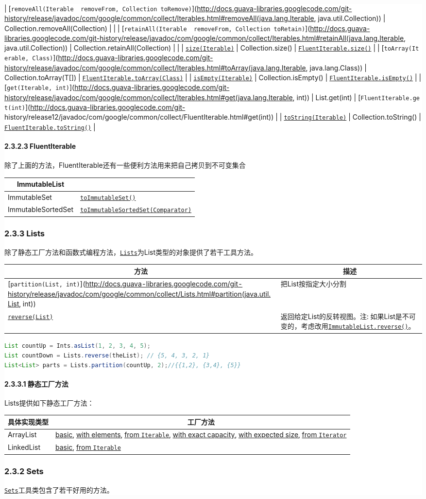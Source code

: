 | [`removeAll(Iterable  removeFrom, Collection toRemove)`](http://docs.guava-libraries.googlecode.com/git-history/release/javadoc/com/google/common/collect/Iterables.html#removeAll(java.lang.Iterable, java.util.Collection)) | Collection.removeAll(Collection) |                                                              |
| [`retainAll(Iterable  removeFrom, Collection toRetain)`](http://docs.guava-libraries.googlecode.com/git-history/release/javadoc/com/google/common/collect/Iterables.html#retainAll(java.lang.Iterable, java.util.Collection)) | Collection.retainAll(Collection) |                                                              |
| [`size(Iterable)`](http://docs.guava-libraries.googlecode.com/git-history/release/javadoc/com/google/common/collect/Iterables.html#size(java.lang.Iterable)) | Collection.size()                | [`FluentIterable.size()`](http://docs.guava-libraries.googlecode.com/git-history/release12/javadoc/com/google/common/collect/FluentIterable.html#size()) |
| [`toArray(Iterable, Class)`](http://docs.guava-libraries.googlecode.com/git-history/release/javadoc/com/google/common/collect/Iterables.html#toArray(java.lang.Iterable, java.lang.Class)) | Collection.toArray(T[])          | [`FluentIterable.toArray(Class)`](http://docs.guava-libraries.googlecode.com/git-history/release12/javadoc/com/google/common/collect/FluentIterable.html#toArray(java.lang.Class)) |
| [`isEmpty(Iterable)`](http://docs.guava-libraries.googlecode.com/git-history/release/javadoc/com/google/common/collect/Iterables.html#isEmpty(java.lang.Iterable)) | Collection.isEmpty()             | [`FluentIterable.isEmpty()`](http://docs.guava-libraries.googlecode.com/git-history/release12/javadoc/com/google/common/collect/FluentIterable.html#isEmpty()) |
| [`get(Iterable, int)`](http://docs.guava-libraries.googlecode.com/git-history/release/javadoc/com/google/common/collect/Iterables.html#get(java.lang.Iterable, int)) | List.get(int)                    | [`FluentIterable.get(int)`](http://docs.guava-libraries.googlecode.com/git- history/release12/javadoc/com/google/common/collect/FluentIterable.html#get(int)) |
| [`toString(Iterable)`](http://docs.guava-libraries.googlecode.com/git-history/release/javadoc/com/google/common/collect/Iterables.html#toString(java.lang.Iterable)) | Collection.toString()            | [`FluentIterable.toString()`](http://docs.guava-libraries.googlecode.com/git-history/release12/javadoc/com/google/common/collect/FluentIterable.html#toString()) |

#### 2.3.2.3 FluentIterable

除了上面的方法，FluentIterable还有一些便利方法用来把自己拷贝到不可变集合

| ImmutableList      |                                                              |
| ------------------ | ------------------------------------------------------------ |
| ImmutableSet       | [`toImmutableSet()`](http://docs.guava-libraries.googlecode.com/git-history/release12/javadoc/com/google/common/collect/FluentIterable.html#toImmutableSet()) |
| ImmutableSortedSet | [`toImmutableSortedSet(Comparator)`](http://docs.guava-libraries.googlecode.com/git-history/release12/javadoc/com/google/common/collect/FluentIterable.html#toImmutableSortedSet(java.util.Comparator)) |

### 2.3.3 Lists

除了静态工厂方法和函数式编程方法，[`Lists`](http://docs.guava-libraries.googlecode.com/git/javadoc/com/google/common/collect/Lists.html)为List类型的对象提供了若干工具方法。

| **方法**                                                     | **描述**                                                     |
| ------------------------------------------------------------ | ------------------------------------------------------------ |
| [`partition(List, int)`](http://docs.guava-libraries.googlecode.com/git-history/release/javadoc/com/google/common/collect/Lists.html#partition(java.util.List, int)) | 把List按指定大小分割                                         |
| [`reverse(List)`](http://docs.guava-libraries.googlecode.com/git-history/release/javadoc/com/google/common/collect/Lists.html#reverse(java.util.List)) | 返回给定List的反转视图。注: 如果List是不可变的，考虑改用[`ImmutableList.reverse()`](http://docs.guava-libraries.googlecode.com/git-history/release/javadoc/com/google/common/collect/ImmutableList.html#reverse())。 |

```java
List countUp = Ints.asList(1, 2, 3, 4, 5);
List countDown = Lists.reverse(theList); // {5, 4, 3, 2, 1}
List<List> parts = Lists.partition(countUp, 2);//{{1,2}, {3,4}, {5}}
```

#### 2.3.3.1 静态工厂方法

Lists提供如下静态工厂方法：

| **具体实现类型** | **工厂方法**                                                 |
| ---------------- | ------------------------------------------------------------ |
| ArrayList        | [basic](http://docs.guava-libraries.googlecode.com/git-history/release/javadoc/com/google/common/collect/Lists.html#newArrayList()), [with elements](http://docs.guava-libraries.googlecode.com/git-history/release/javadoc/com/google/common/collect/Lists.html#newArrayList(E...)), [from `Iterable`](http://docs.guava-libraries.googlecode.com/git-history/release/javadoc/com/google/common/collect/Lists.html#newArrayList(java.lang.Iterable)), [with exact capacity](http://docs.guava-libraries.googlecode.com/git-history/release/javadoc/com/google/common/collect/Lists.html#newArrayListWithCapacity(int)), [with expected size](http://docs.guava-libraries.googlecode.com/git-history/release/javadoc/com/google/common/collect/Lists.html#newArrayListWithExpectedSize(int)), [from `Iterator`](http://docs.guava-libraries.googlecode.com/git-history/release/javadoc/com/google/common/collect/Lists.html#newArrayList(java.util.Iterator)) |
| LinkedList       | [basic](http://docs.guava-libraries.googlecode.com/git-history/release/javadoc/com/google/common/collect/Lists.html#newLinkedList()), [from `Iterable`](http://docs.guava-libraries.googlecode.com/git-history/release/javadoc/com/google/common/collect/Lists.html#newLinkedList(java.lang.Iterable)) |

### 2.3.2 Sets

[`Sets`](http://docs.guava-libraries.googlecode.com/git/javadoc/com/google/common/collect/Sets.html)工具类包含了若干好用的方法。

